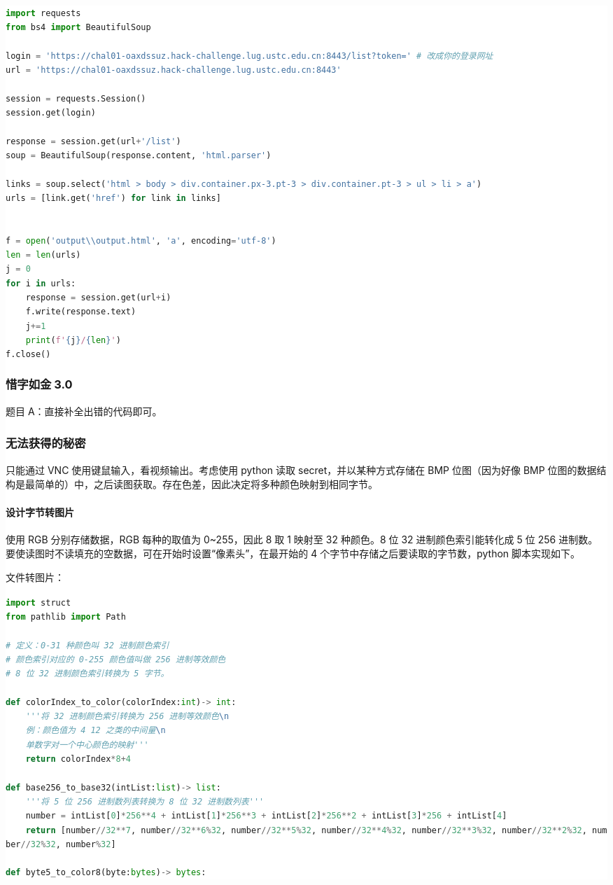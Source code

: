 ```python
import requests
from bs4 import BeautifulSoup

login = 'https://chal01-oaxdssuz.hack-challenge.lug.ustc.edu.cn:8443/list?token=' # 改成你的登录网址
url = 'https://chal01-oaxdssuz.hack-challenge.lug.ustc.edu.cn:8443'

session = requests.Session()
session.get(login)

response = session.get(url+'/list')
soup = BeautifulSoup(response.content, 'html.parser')

links = soup.select('html > body > div.container.px-3.pt-3 > div.container.pt-3 > ul > li > a')
urls = [link.get('href') for link in links]


f = open('output\\output.html', 'a', encoding='utf-8')
len = len(urls)
j = 0
for i in urls:
    response = session.get(url+i)
    f.write(response.text)
    j+=1
    print(f'{j}/{len}')
f.close()
```

### 惜字如金 3.0

题目 A：直接补全出错的代码即可。

### 无法获得的秘密

只能通过 VNC 使用键鼠输入，看视频输出。考虑使用 python 读取 secret，并以某种方式存储在 BMP 位图（因为好像 BMP 位图的数据结构是最简单的）中，之后读图获取。存在色差，因此决定将多种颜色映射到相同字节。

#### 设计字节转图片

使用 RGB 分别存储数据，RGB 每种的取值为 0~255，因此 8 取 1 映射至 32 种颜色。8 位 32 进制颜色索引能转化成 5 位 256 进制数。要使读图时不读填充的空数据，可在开始时设置“像素头”，在最开始的 4 个字节中存储之后要读取的字节数，python 脚本实现如下。

文件转图片：

```python
import struct
from pathlib import Path

# 定义：0-31 种颜色叫 32 进制颜色索引
# 颜色索引对应的 0-255 颜色值叫做 256 进制等效颜色
# 8 位 32 进制颜色索引转换为 5 字节。

def colorIndex_to_color(colorIndex:int)-> int:
    '''将 32 进制颜色索引转换为 256 进制等效颜色\n
    例：颜色值为 4 12 之类的中间量\n
    单数字对一个中心颜色的映射'''
    return colorIndex*8+4

def base256_to_base32(intList:list)-> list:
    '''将 5 位 256 进制数列表转换为 8 位 32 进制数列表'''
    number = intList[0]*256**4 + intList[1]*256**3 + intList[2]*256**2 + intList[3]*256 + intList[4]
    return [number//32**7, number//32**6%32, number//32**5%32, number//32**4%32, number//32**3%32, number//32**2%32, number//32%32, number%32]

def byte5_to_color8(byte:bytes)-> bytes:
```